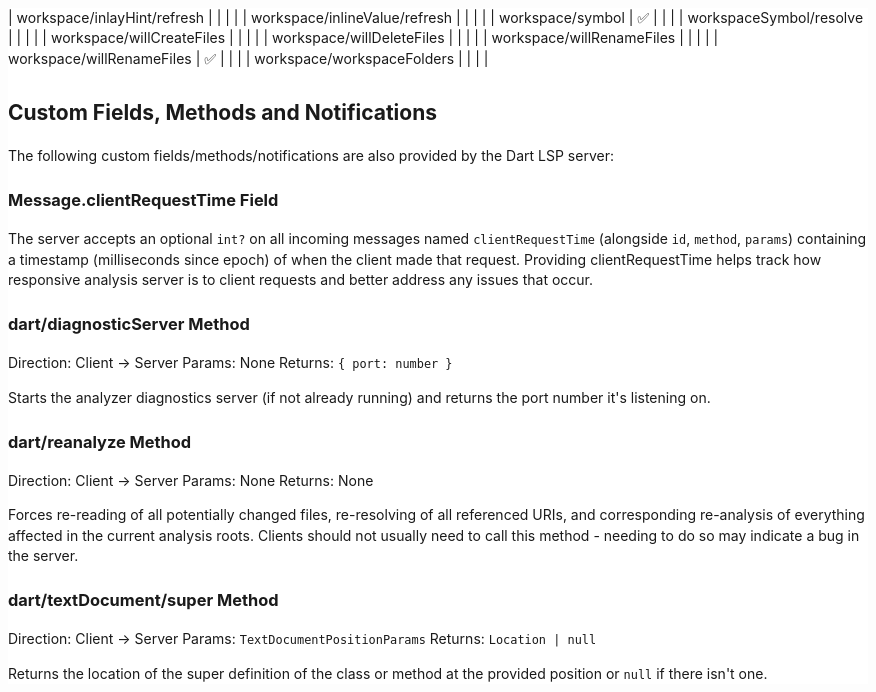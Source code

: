 | workspace/inlayHint/refresh | | | |
| workspace/inlineValue/refresh | | | |
| workspace/symbol | ✅ | | |
|   workspaceSymbol/resolve | | | |
| workspace/willCreateFiles | | | |
| workspace/willDeleteFiles | | | |
| workspace/willRenameFiles | | | |
| workspace/willRenameFiles | ✅ | | |
| workspace/workspaceFolders | | | |

## Custom Fields, Methods and Notifications

The following custom fields/methods/notifications are also provided by the Dart LSP server:

### Message.clientRequestTime Field

The server accepts an optional `int?` on all incoming messages named `clientRequestTime` (alongside `id`, `method`, `params`) containing a timestamp (milliseconds since epoch) of when the client made that request. Providing clientRequestTime helps track how responsive analysis server is to client requests and better address any issues that occur.

### dart/diagnosticServer Method

Direction: Client -> Server
Params: None
Returns: `{ port: number }`

Starts the analyzer diagnostics server (if not already running) and returns the port number it's listening on.

### dart/reanalyze Method

Direction: Client -> Server
Params: None
Returns: None

Forces re-reading of all potentially changed files, re-resolving of all referenced URIs, and corresponding re-analysis of everything affected in the current analysis roots. Clients should not usually need to call this method - needing to do so may indicate a bug in the server.

### dart/textDocument/super Method

Direction: Client -> Server
Params: `TextDocumentPositionParams`
Returns: `Location | null`

Returns the location of the super definition of the class or method at the provided position or `null` if there isn't one.
